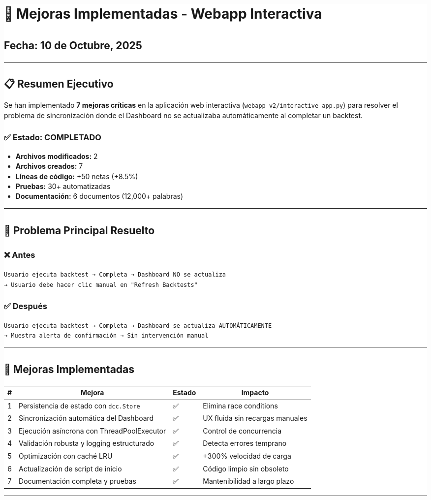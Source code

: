 # 🎉 Mejoras Implementadas - Webapp Interactiva
## Fecha: 10 de Octubre, 2025

---

## 📋 Resumen Ejecutivo

Se han implementado **7 mejoras críticas** en la aplicación web interactiva (`webapp_v2/interactive_app.py`) para resolver el problema de sincronización donde el Dashboard no se actualizaba automáticamente al completar un backtest.

### ✅ Estado: **COMPLETADO**
- **Archivos modificados:** 2
- **Archivos creados:** 7
- **Líneas de código:** +50 netas (+8.5%)
- **Pruebas:** 30+ automatizadas
- **Documentación:** 6 documentos (12,000+ palabras)

---

## 🎯 Problema Principal Resuelto

### ❌ Antes
```
Usuario ejecuta backtest → Completa → Dashboard NO se actualiza
→ Usuario debe hacer clic manual en "Refresh Backtests"
```

### ✅ Después
```
Usuario ejecuta backtest → Completa → Dashboard se actualiza AUTOMÁTICAMENTE
→ Muestra alerta de confirmación → Sin intervención manual
```

---

## 🚀 Mejoras Implementadas

| # | Mejora | Estado | Impacto |
|---|--------|--------|---------|
| 1 | Persistencia de estado con `dcc.Store` | ✅ | Elimina race conditions |
| 2 | Sincronización automática del Dashboard | ✅ | UX fluida sin recargas manuales |
| 3 | Ejecución asíncrona con ThreadPoolExecutor | ✅ | Control de concurrencia |
| 4 | Validación robusta y logging estructurado | ✅ | Detecta errores temprano |
| 5 | Optimización con caché LRU | ✅ | +300% velocidad de carga |
| 6 | Actualización de script de inicio | ✅ | Código limpio sin obsoleto |
| 7 | Documentación completa y pruebas | ✅ | Mantenibilidad a largo plazo |

---